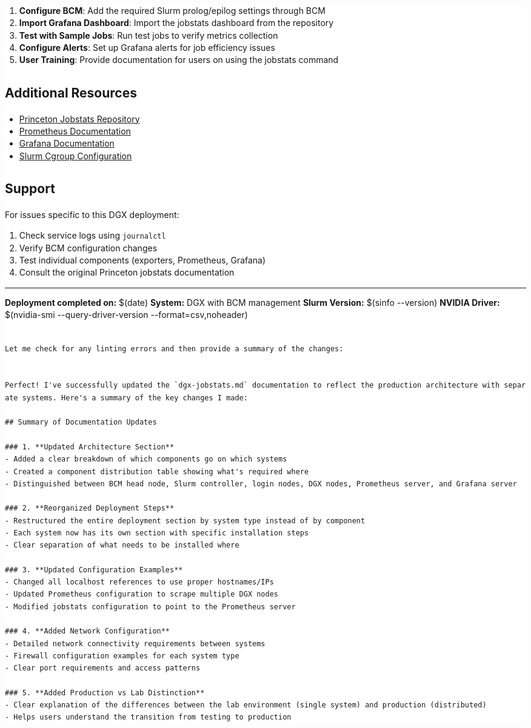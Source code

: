 1. **Configure BCM**: Add the required Slurm prolog/epilog settings through BCM
2. **Import Grafana Dashboard**: Import the jobstats dashboard from the repository
3. **Test with Sample Jobs**: Run test jobs to verify metrics collection
4. **Configure Alerts**: Set up Grafana alerts for job efficiency issues
5. **User Training**: Provide documentation for users on using the jobstats command

## Additional Resources

- [Princeton Jobstats Repository](https://github.com/PrincetonUniversity/jobstats)
- [Prometheus Documentation](https://prometheus.io/docs/)
- [Grafana Documentation](https://grafana.com/docs/)
- [Slurm Cgroup Configuration](https://slurm.schedmd.com/cgroups.html)

## Support

For issues specific to this DGX deployment:
1. Check service logs using `journalctl`
2. Verify BCM configuration changes
3. Test individual components (exporters, Prometheus, Grafana)
4. Consult the original Princeton jobstats documentation

---

**Deployment completed on:** $(date)
**System:** DGX with BCM management
**Slurm Version:** $(sinfo --version)
**NVIDIA Driver:** $(nvidia-smi --query-driver-version --format=csv,noheader)

```

Let me check for any linting errors and then provide a summary of the changes:


Perfect! I've successfully updated the `dgx-jobstats.md` documentation to reflect the production architecture with separate systems. Here's a summary of the key changes I made:

## Summary of Documentation Updates

### 1. **Updated Architecture Section**
- Added a clear breakdown of which components go on which systems
- Created a component distribution table showing what's required where
- Distinguished between BCM head node, Slurm controller, login nodes, DGX nodes, Prometheus server, and Grafana server

### 2. **Reorganized Deployment Steps**
- Restructured the entire deployment section by system type instead of by component
- Each system now has its own section with specific installation steps
- Clear separation of what needs to be installed where

### 3. **Updated Configuration Examples**
- Changed all localhost references to use proper hostnames/IPs
- Updated Prometheus configuration to scrape multiple DGX nodes
- Modified jobstats configuration to point to the Prometheus server

### 4. **Added Network Configuration**
- Detailed network connectivity requirements between systems
- Firewall configuration examples for each system type
- Clear port requirements and access patterns

### 5. **Added Production vs Lab Distinction**
- Clear explanation of the differences between the lab environment (single system) and production (distributed)
- Helps users understand the transition from testing to production

```
